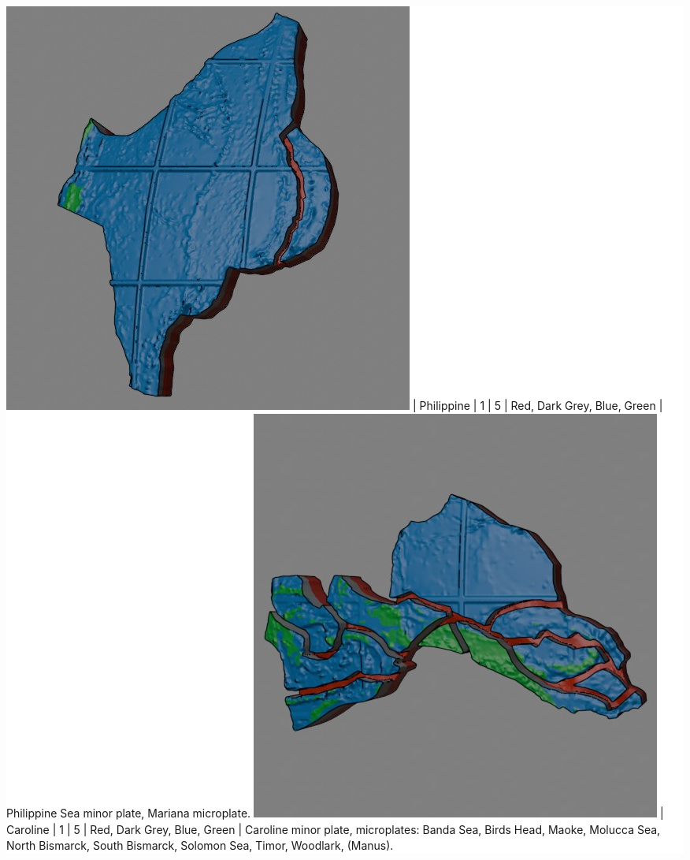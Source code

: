 ![Philippine](plate_philippine.jpg)          | Philippine             |        1 |           5 | Red, Dark Grey, Blue, Green | Philippine Sea minor plate, Mariana microplate.
![Caroline](plate_caroline.jpg)              | Caroline               |        1 |           5 | Red, Dark Grey, Blue, Green | Caroline minor plate, microplates: Banda Sea, Birds Head, Maoke, Molucca Sea, North Bismarck, South Bismarck, Solomon Sea, Timor, Woodlark, (Manus).